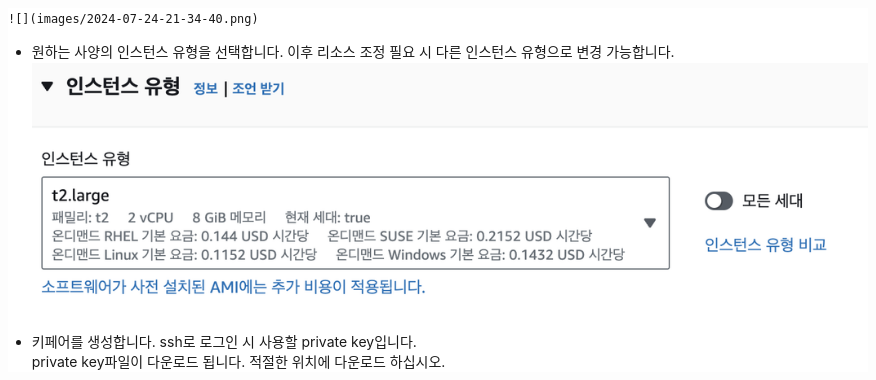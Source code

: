     ![](images/2024-07-24-21-34-40.png)   

  - 원하는 사양의 인스턴스 유형을 선택합니다. 이후 리소스 조정 필요 시 다른 인스턴스 유형으로 변경 가능합니다.     
    ![](images/2024-07-24-21-36-17.png)
  
  - 키페어를 생성합니다. ssh로 로그인 시 사용할 private key입니다.   
    private key파일이 다운로드 됩니다. 적절한 위치에 다운로드 하십시오.    